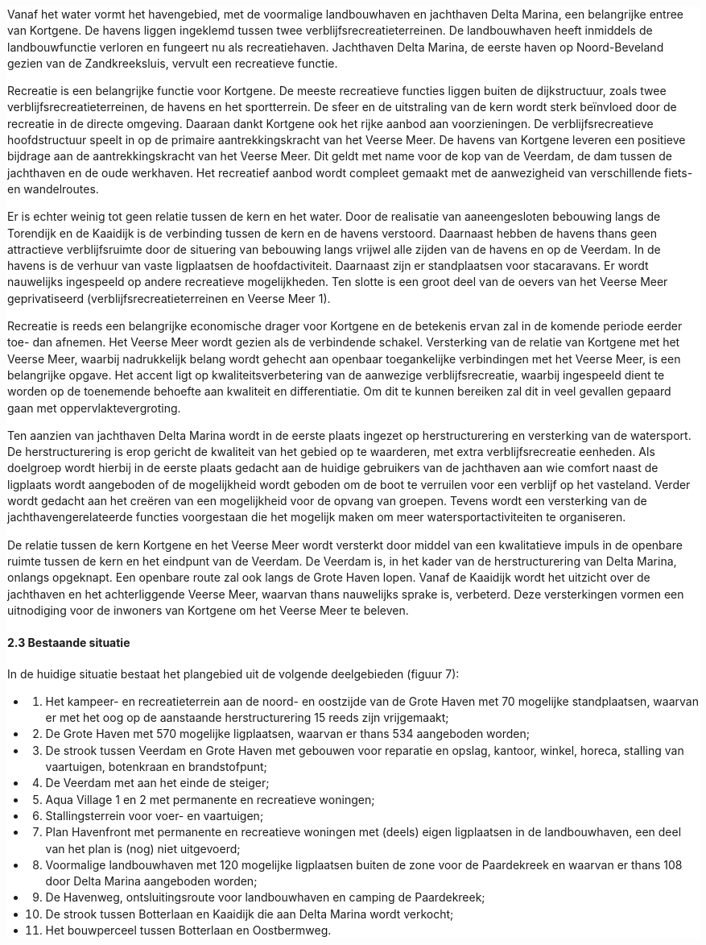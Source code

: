 Vanaf het water vormt het havengebied, met de voormalige landbouwhaven en jachthaven Delta Marina, een belangrijke entree van Kortgene. De havens liggen ingeklemd tussen twee verblijfsrecreatieterreinen. De landbouwhaven heeft inmiddels de landbouwfunctie verloren en fungeert nu als recreatiehaven. Jachthaven Delta Marina, de eerste haven op Noord-Beveland gezien van de Zandkreeksluis, vervult een recreatieve functie.

Recreatie is een belangrijke functie voor Kortgene. De meeste recreatieve functies liggen buiten de dijkstructuur, zoals twee verblijfsrecreatieterreinen, de havens en het sportterrein. De sfeer en de uitstraling van de kern wordt sterk beïnvloed door de recreatie in de directe omgeving. Daaraan dankt Kortgene ook het rijke aanbod aan voorzieningen. De verblijfsrecreatieve hoofdstructuur speelt in op de primaire aantrekkingskracht van het Veerse Meer. De havens van Kortgene leveren een positieve bijdrage aan de aantrekkingskracht van het Veerse Meer. Dit geldt met name voor de kop van de Veerdam, de dam tussen de jachthaven en de oude werkhaven. Het recreatief aanbod wordt compleet gemaakt met de aanwezigheid van verschillende fiets- en wandelroutes.

Er is echter weinig tot geen relatie tussen de kern en het water. Door de realisatie van aaneengesloten bebouwing langs de Torendijk en de Kaaidijk is de verbinding tussen de kern en de havens verstoord. Daarnaast hebben de havens thans geen attractieve verblijfsruimte door de situering van bebouwing langs vrijwel alle zijden van de havens en op de Veerdam. In de havens is de verhuur van vaste ligplaatsen de hoofdactiviteit. Daarnaast zijn er standplaatsen voor stacaravans. Er wordt nauwelijks ingespeeld op andere recreatieve mogelijkheden. Ten slotte is een groot deel van de oevers van het Veerse Meer geprivatiseerd (verblijfsrecreatieterreinen en Veerse Meer 1).

Recreatie is reeds een belangrijke economische drager voor Kortgene en de betekenis ervan zal in de komende periode eerder toe- dan afnemen. Het Veerse Meer wordt gezien als de verbindende schakel. Versterking van de relatie van Kortgene met het Veerse Meer, waarbij nadrukkelijk belang wordt gehecht aan openbaar toegankelijke verbindingen met het Veerse Meer, is een belangrijke opgave. Het accent ligt op kwaliteitsverbetering van de aanwezige verblijfsrecreatie, waarbij ingespeeld dient te worden op de toenemende behoefte aan kwaliteit en differentiatie. Om dit te kunnen bereiken zal dit in veel gevallen gepaard gaan met oppervlaktevergroting.

Ten aanzien van jachthaven Delta Marina wordt in de eerste plaats ingezet op herstructurering en versterking van de watersport. De herstructurering is erop gericht de kwaliteit van het gebied op te waarderen, met extra verblijfsrecreatie eenheden. Als doelgroep wordt hierbij in de eerste plaats gedacht aan de huidige gebruikers van de jachthaven aan wie comfort naast de ligplaats wordt aangeboden of de mogelijkheid wordt geboden om de boot te verruilen voor een verblijf op het vasteland. Verder wordt gedacht aan het creëren van een mogelijkheid voor de opvang van groepen. Tevens wordt een versterking van de jachthavengerelateerde functies voorgestaan die het mogelijk maken om meer watersportactiviteiten te organiseren.

De relatie tussen de kern Kortgene en het Veerse Meer wordt versterkt door middel van een kwalitatieve impuls in de openbare ruimte tussen de kern en het eindpunt van de Veerdam. De Veerdam is, in het kader van de herstructurering van Delta Marina, onlangs opgeknapt. Een openbare route zal ook langs de Grote Haven lopen. Vanaf de Kaaidijk wordt het uitzicht over de jachthaven en het achterliggende Veerse Meer, waarvan thans nauwelijks sprake is, verbeterd. Deze versterkingen vormen een uitnodiging voor de inwoners van Kortgene om het Veerse Meer te beleven.

#### **2.3 Bestaande situatie**

In de huidige situatie bestaat het plangebied uit de volgende deelgebieden (figuur 7):

- 1. Het kampeer- en recreatieterrein aan de noord- en oostzijde van de Grote Haven met 70 mogelijke standplaatsen, waarvan er met het oog op de aanstaande herstructurering 15 reeds zijn vrijgemaakt;
- 2. De Grote Haven met 570 mogelijke ligplaatsen, waarvan er thans 534 aangeboden worden;
- 3. De strook tussen Veerdam en Grote Haven met gebouwen voor reparatie en opslag, kantoor, winkel, horeca, stalling van vaartuigen, botenkraan en brandstofpunt;
- 4. De Veerdam met aan het einde de steiger;
- 5. Aqua Village 1 en 2 met permanente en recreatieve woningen;
- 6. Stallingsterrein voor voer- en vaartuigen;
- 7. Plan Havenfront met permanente en recreatieve woningen met (deels) eigen ligplaatsen in de landbouwhaven, een deel van het plan is (nog) niet uitgevoerd;
- 8. Voormalige landbouwhaven met 120 mogelijke ligplaatsen buiten de zone voor de Paardekreek en waarvan er thans 108 door Delta Marina aangeboden worden;
- 9. De Havenweg, ontsluitingsroute voor landbouwhaven en camping de Paardekreek;
- 10. De strook tussen Botterlaan en Kaaidijk die aan Delta Marina wordt verkocht;
- 11. Het bouwperceel tussen Botterlaan en Oostbermweg.
